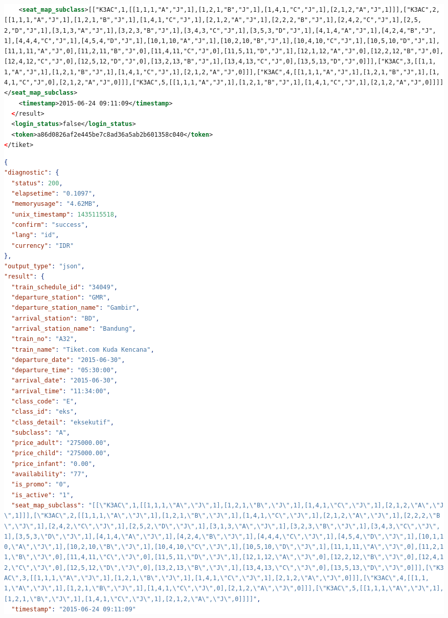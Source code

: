```xml
    <seat_map_subclass>[["K3AC",1,[[1,1,1,"A","J",1],[1,2,1,"B","J",1],[1,4,1,"C","J",1],[2,1,2,"A","J",1]]],["K3AC",2,[[1,1,1,"A","J",1],[1,2,1,"B","J",1],[1,4,1,"C","J",1],[2,1,2,"A","J",1],[2,2,2,"B","J",1],[2,4,2,"C","J",1],[2,5,2,"D","J",1],[3,1,3,"A","J",1],[3,2,3,"B","J",1],[3,4,3,"C","J",1],[3,5,3,"D","J",1],[4,1,4,"A","J",1],[4,2,4,"B","J",1],[4,4,4,"C","J",1],[4,5,4,"D","J",1],[10,1,10,"A","J",1],[10,2,10,"B","J",1],[10,4,10,"C","J",1],[10,5,10,"D","J",1],[11,1,11,"A","J",0],[11,2,11,"B","J",0],[11,4,11,"C","J",0],[11,5,11,"D","J",1],[12,1,12,"A","J",0],[12,2,12,"B","J",0],[12,4,12,"C","J",0],[12,5,12,"D","J",0],[13,2,13,"B","J",1],[13,4,13,"C","J",0],[13,5,13,"D","J",0]]],["K3AC",3,[[1,1,1,"A","J",1],[1,2,1,"B","J",1],[1,4,1,"C","J",1],[2,1,2,"A","J",0]]],["K3AC",4,[[1,1,1,"A","J",1],[1,2,1,"B","J",1],[1,4,1,"C","J",0],[2,1,2,"A","J",0]]],["K3AC",5,[[1,1,1,"A","J",1],[1,2,1,"B","J",1],[1,4,1,"C","J",1],[2,1,2,"A","J",0]]]]</seat_map_subclass>
    <timestamp>2015-06-24 09:11:09</timestamp>
  </result>
  <login_status>false</login_status>
  <token>a86d0826af2e445be7c8ad36a5ab2b601358c040</token>
</tiket>
```

```json
{
"diagnostic": {
  "status": 200,
  "elapsetime": "0.1097",
  "memoryusage": "4.62MB",
  "unix_timestamp": 1435115518,
  "confirm": "success",
  "lang": "id",
  "currency": "IDR"
},
"output_type": "json",
"result": {
  "train_schedule_id": "34049",
  "departure_station": "GMR",
  "departure_station_name": "Gambir",
  "arrival_station": "BD",
  "arrival_station_name": "Bandung",
  "train_no": "A32",
  "train_name": "Tiket.com Kuda Kencana",
  "departure_date": "2015-06-30",
  "departure_time": "05:30:00",
  "arrival_date": "2015-06-30",
  "arrival_time": "11:34:00",
  "class_code": "E",
  "class_id": "eks",
  "class_detail": "eksekutif",
  "subclass": "A",
  "price_adult": "275000.00",
  "price_child": "275000.00",
  "price_infant": "0.00",
  "availability": "77",
  "is_promo": "0",
  "is_active": "1",
  "seat_map_subclass": "[[\"K3AC\",1,[[1,1,1,\"A\",\"J\",1],[1,2,1,\"B\",\"J\",1],[1,4,1,\"C\",\"J\",1],[2,1,2,\"A\",\"J\",1]]],[\"K3AC\",2,[[1,1,1,\"A\",\"J\",1],[1,2,1,\"B\",\"J\",1],[1,4,1,\"C\",\"J\",1],[2,1,2,\"A\",\"J\",1],[2,2,2,\"B\",\"J\",1],[2,4,2,\"C\",\"J\",1],[2,5,2,\"D\",\"J\",1],[3,1,3,\"A\",\"J\",1],[3,2,3,\"B\",\"J\",1],[3,4,3,\"C\",\"J\",1],[3,5,3,\"D\",\"J\",1],[4,1,4,\"A\",\"J\",1],[4,2,4,\"B\",\"J\",1],[4,4,4,\"C\",\"J\",1],[4,5,4,\"D\",\"J\",1],[10,1,10,\"A\",\"J\",1],[10,2,10,\"B\",\"J\",1],[10,4,10,\"C\",\"J\",1],[10,5,10,\"D\",\"J\",1],[11,1,11,\"A\",\"J\",0],[11,2,11,\"B\",\"J\",0],[11,4,11,\"C\",\"J\",0],[11,5,11,\"D\",\"J\",1],[12,1,12,\"A\",\"J\",0],[12,2,12,\"B\",\"J\",0],[12,4,12,\"C\",\"J\",0],[12,5,12,\"D\",\"J\",0],[13,2,13,\"B\",\"J\",1],[13,4,13,\"C\",\"J\",0],[13,5,13,\"D\",\"J\",0]]],[\"K3AC\",3,[[1,1,1,\"A\",\"J\",1],[1,2,1,\"B\",\"J\",1],[1,4,1,\"C\",\"J\",1],[2,1,2,\"A\",\"J\",0]]],[\"K3AC\",4,[[1,1,1,\"A\",\"J\",1],[1,2,1,\"B\",\"J\",1],[1,4,1,\"C\",\"J\",0],[2,1,2,\"A\",\"J\",0]]],[\"K3AC\",5,[[1,1,1,\"A\",\"J\",1],[1,2,1,\"B\",\"J\",1],[1,4,1,\"C\",\"J\",1],[2,1,2,\"A\",\"J\",0]]]]",
  "timestamp": "2015-06-24 09:11:09"
```